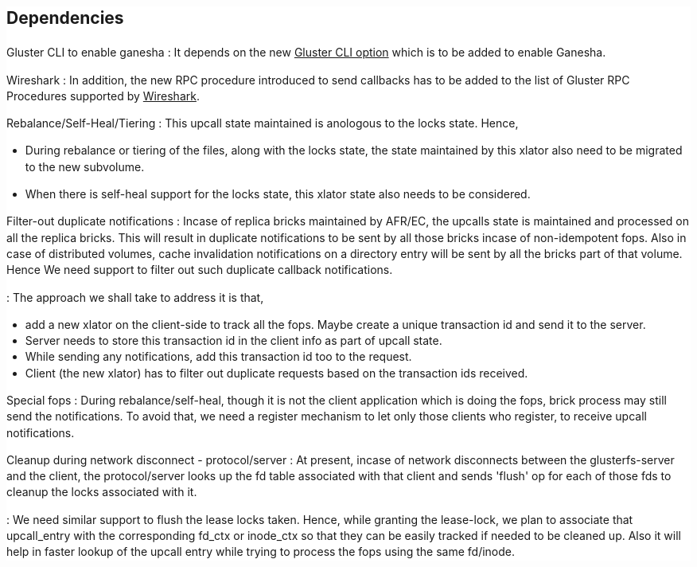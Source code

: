 Dependencies
------------

Gluster CLI to enable ganesha
:   It depends on the new [Gluster CLI
    option](http://www.gluster.org/community/documentation/index.php/Features/Gluster_CLI_for_ganesha)
    which is to be added to enable Ganesha.

Wireshark
:   In addition, the new RPC procedure introduced to send callbacks has
    to be added to the list of Gluster RPC Procedures supported by
    [Wireshark](https://forge.gluster.org/wireshark/pages/Todo).

Rebalance/Self-Heal/Tiering
:   This upcall state maintained is anologous to the locks state. Hence,

-   During rebalance or tiering of the files, along with the locks
    state, the state maintained by this xlator also need to be migrated
    to the new subvolume.

-   When there is self-heal support for the locks state, this xlator
    state also needs to be considered.

Filter-out duplicate notifications
:   Incase of replica bricks maintained by AFR/EC, the upcalls state is
    maintained and processed on all the replica bricks. This will result
    in duplicate notifications to be sent by all those bricks incase of
    non-idempotent fops. Also in case of distributed volumes, cache
    invalidation notifications on a directory entry will be sent by all
    the bricks part of that volume. Hence We need support to filter out
    such duplicate callback notifications.

:   The approach we shall take to address it is that,

-   add a new xlator on the client-side to track all the fops. Maybe
    create a unique transaction id and send it to the server.
-   Server needs to store this transaction id in the client info as part
    of upcall state.
-   While sending any notifications, add this transaction id too to the
    request.
-   Client (the new xlator) has to filter out duplicate requests based
    on the transaction ids received.

Special fops
:   During rebalance/self-heal, though it is not the client application
    which is doing the fops, brick process may still send the
    notifications. To avoid that, we need a register mechanism to let
    only those clients who register, to receive upcall notifications.

Cleanup during network disconnect - protocol/server
:   At present, incase of network disconnects between the
    glusterfs-server and the client, the protocol/server looks up the fd
    table associated with that client and sends 'flush' op for each of
    those fds to cleanup the locks associated with it.

:   We need similar support to flush the lease locks taken. Hence, while
    granting the lease-lock, we plan to associate that upcall\_entry
    with the corresponding fd\_ctx or inode\_ctx so that they can be
    easily tracked if needed to be cleaned up. Also it will help in
    faster lookup of the upcall entry while trying to process the fops
    using the same fd/inode.

